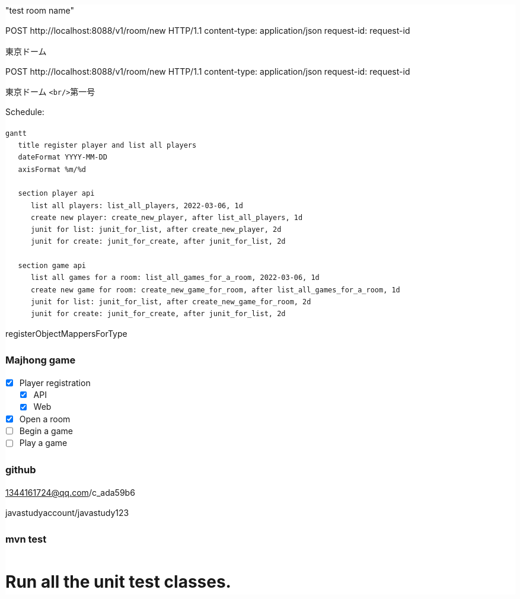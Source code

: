 "test room name"

POST http://localhost:8088/v1/room/new HTTP/1.1
content-type: application/json
request-id: request-id

東京ドーム

POST http://localhost:8088/v1/room/new HTTP/1.1
content-type: application/json
request-id: request-id

東京ドーム `<br/>`第一号

Schedule:

```mermaid
gantt
   title register player and list all players
   dateFormat YYYY-MM-DD
   axisFormat %m/%d
   
   section player api
      list all players: list_all_players, 2022-03-06, 1d
      create new player: create_new_player, after list_all_players, 1d
      junit for list: junit_for_list, after create_new_player, 2d
      junit for create: junit_for_create, after junit_for_list, 2d
  
   section game api
      list all games for a room: list_all_games_for_a_room, 2022-03-06, 1d
      create new game for room: create_new_game_for_room, after list_all_games_for_a_room, 1d
      junit for list: junit_for_list, after create_new_game_for_room, 2d
      junit for create: junit_for_create, after junit_for_list, 2d
```

registerObjectMappersForType

### Majhong game

- [X] Player registration
  - [X] API
  - [X] Web
- [X] Open a room
- [ ] Begin a game
- [ ] Play a game

### github

1344161724@qq.com/c_ada59b6

javastudyaccount/javastudy123

### mvn test

# Run all the unit test classes.
